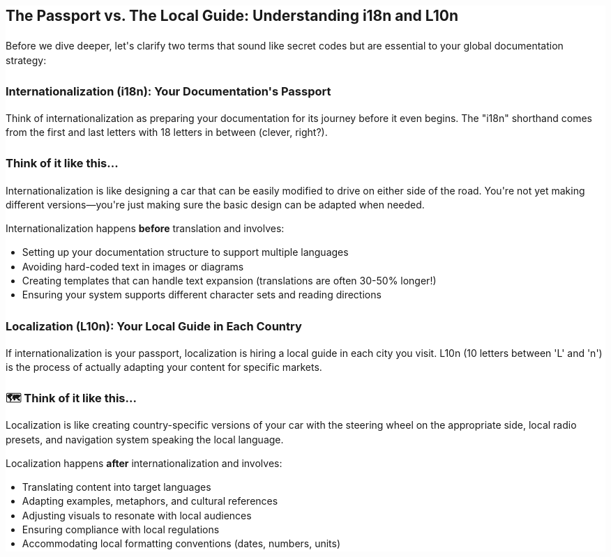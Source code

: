 
## The Passport vs. The Local Guide: Understanding i18n and L10n

Before we dive deeper, let's clarify two terms that sound like secret codes but are essential to your global documentation strategy:

### Internationalization (i18n): Your Documentation's Passport

Think of internationalization as preparing your documentation for its journey before it even begins. The "i18n" shorthand comes from the first and last letters with 18 letters in between (clever, right?).

<div class="fun-metaphor">
<h3>Think of it like this...</h3>
<p>Internationalization is like designing a car that can be easily modified to drive on either side of the road. You're not yet making different versions—you're just making sure the basic design can be adapted when needed.</p>
</div>

Internationalization happens <strong>before</strong> translation and involves:

- Setting up your documentation structure to support multiple languages
- Avoiding hard-coded text in images or diagrams
- Creating templates that can handle text expansion (translations are often 30-50% longer!)
- Ensuring your system supports different character sets and reading directions

### Localization (L10n): Your Local Guide in Each Country

If internationalization is your passport, localization is hiring a local guide in each city you visit. L10n (10 letters between 'L' and 'n') is the process of actually adapting your content for specific markets.

<div class="fun-metaphor">
<h3>🗺️ Think of it like this...</h3>
<p>Localization is like creating country-specific versions of your car with the steering wheel on the appropriate side, local radio presets, and navigation system speaking the local language.</p>
</div>

Localization happens <strong>after</strong> internationalization and involves:

- Translating content into target languages
- Adapting examples, metaphors, and cultural references
- Adjusting visuals to resonate with local audiences
- Ensuring compliance with local regulations
- Accommodating local formatting conventions (dates, numbers, units)

<script async src="https://pagead2.googlesyndication.com/pagead/js/adsbygoogle.js?client=ca-pub-7149683584202371"
      crossorigin="anonymous"></script>
  
  <ins class="adsbygoogle"
      style="display:block"
      data-ad-client="ca-pub-7149683584202371"
      data-ad-slot="7422872052"
      data-ad-format="auto"
      data-full-width-responsive="true"></ins>
  <script>
      (adsbygoogle = window.adsbygoogle || []).push({});
  </script>

